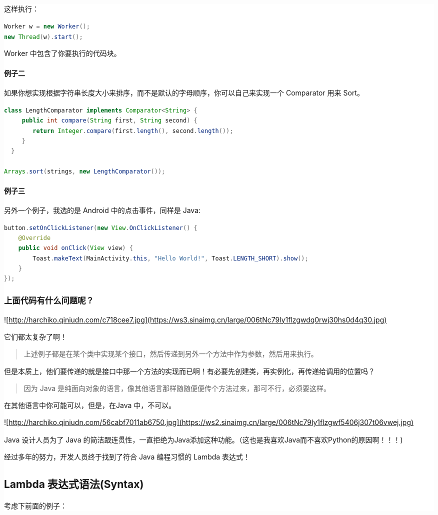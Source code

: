 这样执行：

```java
Worker w = new Worker();
new Thread(w).start();
```

Worker 中包含了你要执行的代码块。

#### 例子二
如果你想实现根据字符串长度大小来排序，而不是默认的字母顺序，你可以自己来实现一个  Comparator 用来 Sort。

```java
class LengthComparator implements Comparator<String> {
     public int compare(String first, String second) {
        return Integer.compare(first.length(), second.length());
     }
  }
   
Arrays.sort(strings, new LengthComparator());
```

#### 例子三
另外一个例子，我选的是 Android 中的点击事件，同样是 Java:

```java
button.setOnClickListener(new View.OnClickListener() {
    @Override
    public void onClick(View view) {
        Toast.makeText(MainActivity.this, "Hello World!", Toast.LENGTH_SHORT).show();
    }
});
```

### 上面代码有什么问题呢？

![http://harchiko.qiniudn.com/c718cee7.jpg](https://ws3.sinaimg.cn/large/006tNc79ly1flzgwdq0rwj30hs0d4q30.jpg)

它们都太复杂了啊！

>上述例子都是在某个类中实现某个接口，然后传递到另外一个方法中作为参数，然后用来执行。

但是本质上，他们要传递的就是接口中那一个方法的实现而已啊！有必要先创建类，再实例化，再传递给调用的位置吗？

> 因为 Java 是纯面向对象的语言，像其他语言那样随随便便传个方法过来，那可不行，必须要这样。

在其他语言中你可能可以，但是，在Java 中，不可以。

![http://harchiko.qiniudn.com/56cabf7011ab6750.jpg](https://ws2.sinaimg.cn/large/006tNc79ly1flzgwf5406j307t06vwej.jpg)

Java 设计人员为了 Java 的简洁跟连贯性，一直拒绝为Java添加这种功能。（这也是我喜欢Java而不喜欢Python的原因啊！！！)

经过多年的努力，开发人员终于找到了符合 Java 编程习惯的 Lambda 表达式！

## Lambda 表达式语法(Syntax)

考虑下前面的例子：
